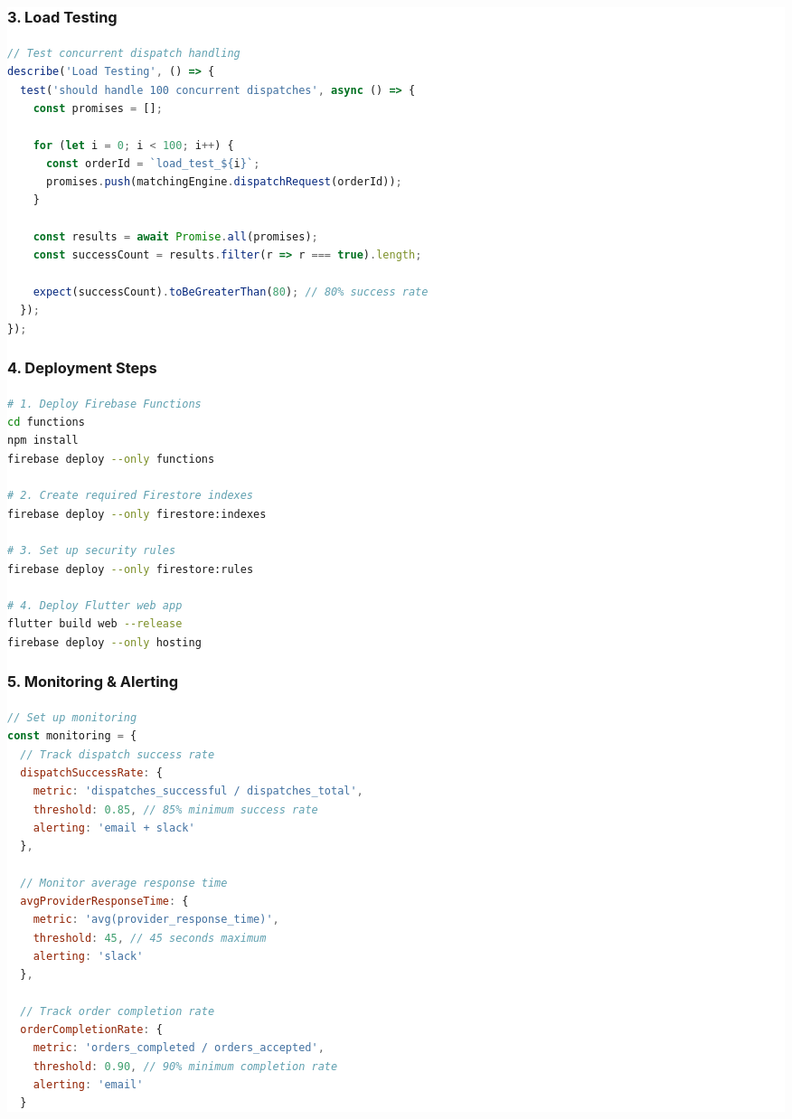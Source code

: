 ### 3. Load Testing

```javascript
// Test concurrent dispatch handling
describe('Load Testing', () => {
  test('should handle 100 concurrent dispatches', async () => {
    const promises = [];
    
    for (let i = 0; i < 100; i++) {
      const orderId = `load_test_${i}`;
      promises.push(matchingEngine.dispatchRequest(orderId));
    }
    
    const results = await Promise.all(promises);
    const successCount = results.filter(r => r === true).length;
    
    expect(successCount).toBeGreaterThan(80); // 80% success rate
  });
});
```

### 4. Deployment Steps

```bash
# 1. Deploy Firebase Functions
cd functions
npm install
firebase deploy --only functions

# 2. Create required Firestore indexes
firebase deploy --only firestore:indexes

# 3. Set up security rules
firebase deploy --only firestore:rules

# 4. Deploy Flutter web app
flutter build web --release
firebase deploy --only hosting
```

### 5. Monitoring & Alerting

```javascript
// Set up monitoring
const monitoring = {
  // Track dispatch success rate
  dispatchSuccessRate: {
    metric: 'dispatches_successful / dispatches_total',
    threshold: 0.85, // 85% minimum success rate
    alerting: 'email + slack'
  },
  
  // Monitor average response time
  avgProviderResponseTime: {
    metric: 'avg(provider_response_time)',
    threshold: 45, // 45 seconds maximum
    alerting: 'slack'
  },
  
  // Track order completion rate
  orderCompletionRate: {
    metric: 'orders_completed / orders_accepted',
    threshold: 0.90, // 90% minimum completion rate
    alerting: 'email'
  }
```
